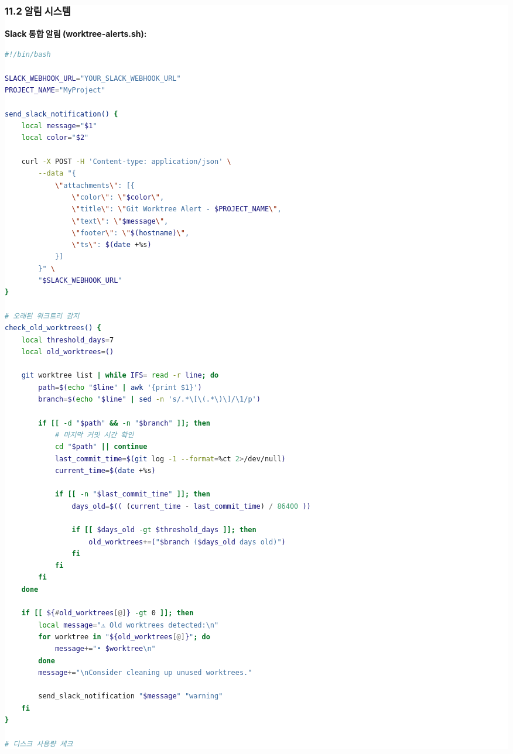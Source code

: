 ### 11.2 알림 시스템

**Slack 통합 알림 (worktree-alerts.sh):**

```bash
#!/bin/bash

SLACK_WEBHOOK_URL="YOUR_SLACK_WEBHOOK_URL"
PROJECT_NAME="MyProject"

send_slack_notification() {
    local message="$1"
    local color="$2"
    
    curl -X POST -H 'Content-type: application/json' \
        --data "{
            \"attachments\": [{
                \"color\": \"$color\",
                \"title\": \"Git Worktree Alert - $PROJECT_NAME\",
                \"text\": \"$message\",
                \"footer\": \"$(hostname)\",
                \"ts\": $(date +%s)
            }]
        }" \
        "$SLACK_WEBHOOK_URL"
}

# 오래된 워크트리 감지
check_old_worktrees() {
    local threshold_days=7
    local old_worktrees=()
    
    git worktree list | while IFS= read -r line; do
        path=$(echo "$line" | awk '{print $1}')
        branch=$(echo "$line" | sed -n 's/.*\[\(.*\)\]/\1/p')
        
        if [[ -d "$path" && -n "$branch" ]]; then
            # 마지막 커밋 시간 확인
            cd "$path" || continue
            last_commit_time=$(git log -1 --format=%ct 2>/dev/null)
            current_time=$(date +%s)
            
            if [[ -n "$last_commit_time" ]]; then
                days_old=$(( (current_time - last_commit_time) / 86400 ))
                
                if [[ $days_old -gt $threshold_days ]]; then
                    old_worktrees+=("$branch ($days_old days old)")
                fi
            fi
        fi
    done
    
    if [[ ${#old_worktrees[@]} -gt 0 ]]; then
        local message="⚠️ Old worktrees detected:\n"
        for worktree in "${old_worktrees[@]}"; do
            message+="• $worktree\n"
        done
        message+="\nConsider cleaning up unused worktrees."
        
        send_slack_notification "$message" "warning"
    fi
}

# 디스크 사용량 체크
```